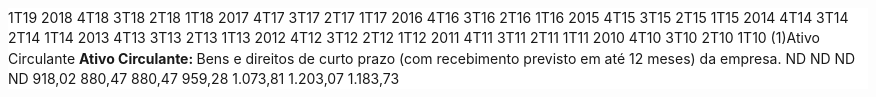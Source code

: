 <th class='trimHeader' data-col='trimBalanco'>1T19</th>
<th>2018</th>
<th class='trimHeader' data-col='trimBalanco'>4T18</th>
<th class='trimHeader' data-col='trimBalanco'>3T18</th>
<th class='trimHeader' data-col='trimBalanco'>2T18</th>
<th class='trimHeader' data-col='trimBalanco'>1T18</th>
<th>2017</th>
<th class='trimHeader' data-col='trimBalanco'>4T17</th>
<th class='trimHeader' data-col='trimBalanco'>3T17</th>
<th class='trimHeader' data-col='trimBalanco'>2T17</th>
<th class='trimHeader' data-col='trimBalanco'>1T17</th>
<th>2016</th>
<th class='trimHeader' data-col='trimBalanco'>4T16</th>
<th class='trimHeader' data-col='trimBalanco'>3T16</th>
<th class='trimHeader' data-col='trimBalanco'>2T16</th>
<th class='trimHeader' data-col='trimBalanco'>1T16</th>
<th>2015</th>
<th class='trimHeader' data-col='trimBalanco'>4T15</th>
<th class='trimHeader' data-col='trimBalanco'>3T15</th>
<th class='trimHeader' data-col='trimBalanco'>2T15</th>
<th class='trimHeader' data-col='trimBalanco'>1T15</th>
<th>2014</th>
<th class='trimHeader' data-col='trimBalanco'>4T14</th>
<th class='trimHeader' data-col='trimBalanco'>3T14</th>
<th class='trimHeader' data-col='trimBalanco'>2T14</th>
<th class='trimHeader' data-col='trimBalanco'>1T14</th>
<th>2013</th>
<th class='trimHeader' data-col='trimBalanco'>4T13</th>
<th class='trimHeader' data-col='trimBalanco'>3T13</th>
<th class='trimHeader' data-col='trimBalanco'>2T13</th>
<th class='trimHeader' data-col='trimBalanco'>1T13</th>
<th>2012</th>
<th class='trimHeader' data-col='trimBalanco'>4T12</th>
<th class='trimHeader' data-col='trimBalanco'>3T12</th>
<th class='trimHeader' data-col='trimBalanco'>2T12</th>
<th class='trimHeader' data-col='trimBalanco'>1T12</th>
<th>2011</th>
<th class='trimHeader' data-col='trimBalanco'>4T11</th>
<th class='trimHeader' data-col='trimBalanco'>3T11</th>
<th class='trimHeader' data-col='trimBalanco'>2T11</th>
<th class='trimHeader' data-col='trimBalanco'>1T11</th>
<th>2010</th>
<th class='trimHeader' data-col='trimBalanco'>4T10</th>
<th class='trimHeader' data-col='trimBalanco'>3T10</th>
<th class='trimHeader' data-col='trimBalanco'>2T10</th>
<th class='trimHeader' data-col='trimBalanco'>1T10</th>
</tr>
</thead>
<tbody>
<tr class='trContaAtivo'>
<td class='leftAlignCell rowDescription fixedLeftColumn tooltip'>(1)Ativo Circulante <span class='tooltiptexttop'><b>Ativo Circulante: </b>Bens e direitos de curto prazo (com recebimento previsto em até 12 meses) da empresa.</span></td>
<td>ND</td>
<td data-col='trimBalanco' class='trimData'>ND</td>
<td data-col='trimBalanco' class='trimData'>ND</td>
<td data-col='trimBalanco' class='trimData'>ND</td>
<td data-col='trimBalanco' class='trimData'>918,02</td>
<td>880,47</td>
<td data-col='trimBalanco' class='trimData'>880,47</td>
<td data-col='trimBalanco' class='trimData'>959,28</td>
<td data-col='trimBalanco' class='trimData'>1.073,81</td>
<td data-col='trimBalanco' class='trimData'>1.203,07</td>
<td>1.183,73</td>